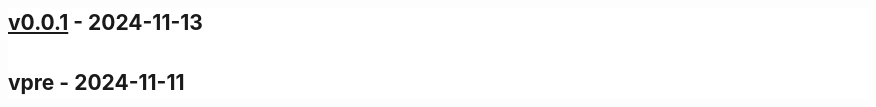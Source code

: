 
<a name="v0.0.1"></a>

## [v0.0.1] - 2024-11-13


<a name="vpre"></a>

## vpre - 2024-11-11


[Unreleased]: https://github.com/cordx56/rustowl/compare/v0.3.4...HEAD
[v0.3.4]: https://github.com/cordx56/rustowl/compare/v0.3.3...v0.3.4
[v0.3.3]: https://github.com/cordx56/rustowl/compare/v0.3.3-rc.2...v0.3.3
[v0.3.3-rc.2]: https://github.com/cordx56/rustowl/compare/v0.3.3-rc.1...v0.3.3-rc.2
[v0.3.3-rc.1]: https://github.com/cordx56/rustowl/compare/v0.3.2...v0.3.3-rc.1
[v0.3.2]: https://github.com/cordx56/rustowl/compare/v0.3.1...v0.3.2
[v0.3.1]: https://github.com/cordx56/rustowl/compare/v0.3.1-rc.1...v0.3.1
[v0.3.1-rc.1]: https://github.com/cordx56/rustowl/compare/v0.3.1-alpha.3...v0.3.1-rc.1
[v0.3.1-alpha.3]: https://github.com/cordx56/rustowl/compare/v0.3.1-alpha.2...v0.3.1-alpha.3
[v0.3.1-alpha.2]: https://github.com/cordx56/rustowl/compare/v0.3.1-alpha.1...v0.3.1-alpha.2
[v0.3.1-alpha.1]: https://github.com/cordx56/rustowl/compare/v0.3.0...v0.3.1-alpha.1
[v0.3.0]: https://github.com/cordx56/rustowl/compare/v0.3.0-alpha.2...v0.3.0
[v0.3.0-alpha.2]: https://github.com/cordx56/rustowl/compare/v0.3.0-alpha.1...v0.3.0-alpha.2
[v0.3.0-alpha.1]: https://github.com/cordx56/rustowl/compare/v0.2.3-alpha.1...v0.3.0-alpha.1
[v0.2.3-alpha.1]: https://github.com/cordx56/rustowl/compare/v0.2.3pre...v0.2.3-alpha.1
[v0.2.3pre]: https://github.com/cordx56/rustowl/compare/v0.2.2...v0.2.3pre
[v0.2.2]: https://github.com/cordx56/rustowl/compare/v0.2.2pre2...v0.2.2
[v0.2.2pre2]: https://github.com/cordx56/rustowl/compare/v0.2.2pre...v0.2.2pre2
[v0.2.2pre]: https://github.com/cordx56/rustowl/compare/v0.2.1...v0.2.2pre
[v0.2.1]: https://github.com/cordx56/rustowl/compare/v0.2.0...v0.2.1
[v0.2.0]: https://github.com/cordx56/rustowl/compare/v0.1.4...v0.2.0
[v0.1.4]: https://github.com/cordx56/rustowl/compare/v0.1.3...v0.1.4
[v0.1.3]: https://github.com/cordx56/rustowl/compare/v0.1.2...v0.1.3
[v0.1.2]: https://github.com/cordx56/rustowl/compare/v0.1.1...v0.1.2
[v0.1.1]: https://github.com/cordx56/rustowl/compare/v0.1.0...v0.1.1
[v0.1.0]: https://github.com/cordx56/rustowl/compare/v0.0.5...v0.1.0
[v0.0.5]: https://github.com/cordx56/rustowl/compare/v0.0.4...v0.0.5
[v0.0.4]: https://github.com/cordx56/rustowl/compare/v0.0.3...v0.0.4
[v0.0.3]: https://github.com/cordx56/rustowl/compare/v0.0.3pre...v0.0.3
[v0.0.3pre]: https://github.com/cordx56/rustowl/compare/v0.0.2...v0.0.3pre
[v0.0.2]: https://github.com/cordx56/rustowl/compare/v0.0.2pre...v0.0.2
[v0.0.2pre]: https://github.com/cordx56/rustowl/compare/v0.0.1...v0.0.2pre
[v0.0.1]: https://github.com/cordx56/rustowl/compare/vpre...v0.0.1
